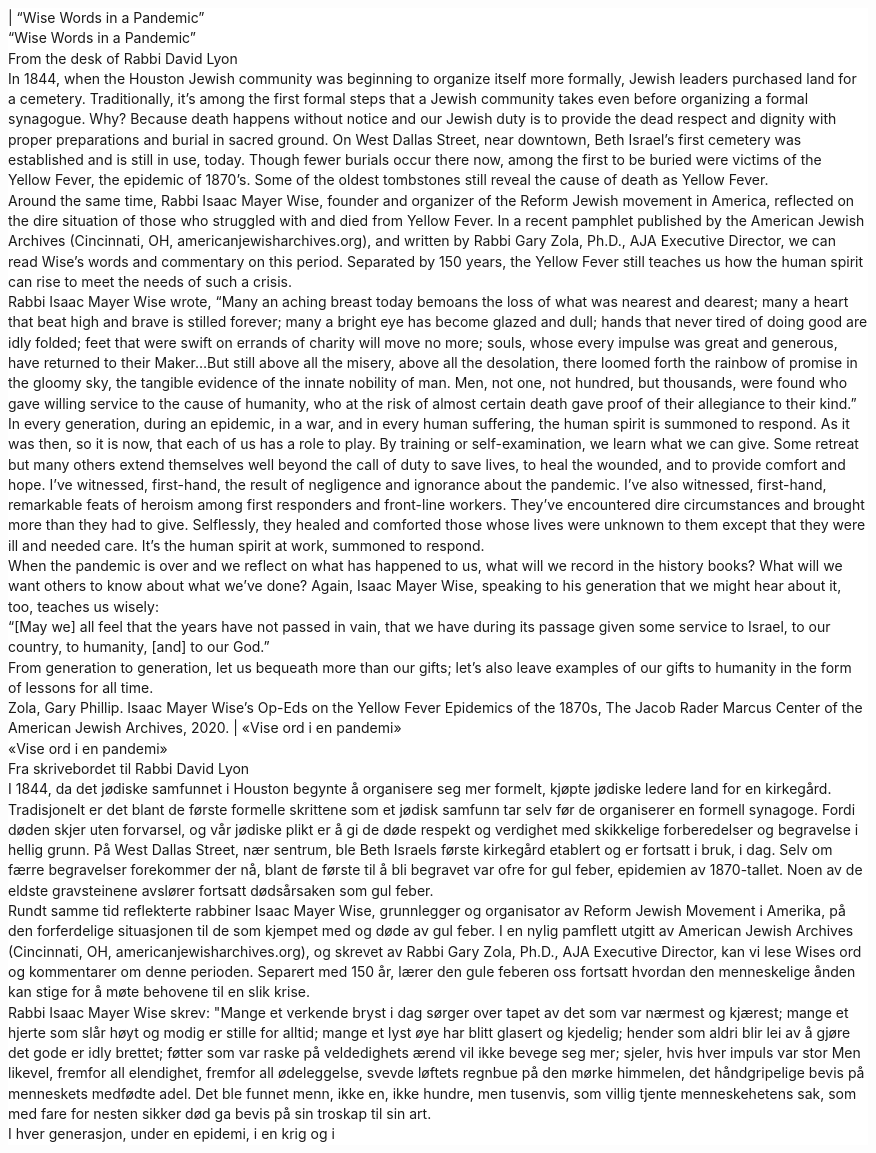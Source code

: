 | “Wise Words in a Pandemic”<br/>“Wise Words in a Pandemic”<br/>From the desk of Rabbi David Lyon<br/>In 1844, when the Houston Jewish community was beginning to organize itself more formally, Jewish leaders purchased land for a cemetery. Traditionally, it’s among the first formal steps that a Jewish community takes even before organizing a formal synagogue. Why? Because death happens without notice and our Jewish duty is to provide the dead respect and dignity with proper preparations and burial in sacred ground. On West Dallas Street, near downtown, Beth Israel’s first cemetery was established and is still in use, today. Though fewer burials occur there now, among the first to be buried were victims of the Yellow Fever, the epidemic of 1870’s. Some of the oldest tombstones still reveal the cause of death as Yellow Fever.<br/>Around the same time, Rabbi Isaac Mayer Wise, founder and organizer of the Reform Jewish movement in America, reflected on the dire situation of those who struggled with and died from Yellow Fever. In a recent pamphlet published by the American Jewish Archives (Cincinnati, OH, americanjewisharchives.org), and written by Rabbi Gary Zola, Ph.D., AJA Executive Director, we can read Wise’s words and commentary on this period. Separated by 150 years, the Yellow Fever still teaches us how the human spirit can rise to meet the needs of such a crisis.<br/>Rabbi Isaac Mayer Wise wrote, “Many an aching breast today bemoans the loss of what was nearest and dearest; many a heart that beat high and brave is stilled forever; many a bright eye has become glazed and dull; hands that never tired of doing good are idly folded; feet that were swift on errands of charity will move no more; souls, whose every impulse was great and generous, have returned to their Maker…But still above all the misery, above all the desolation, there loomed forth the rainbow of promise in the gloomy sky, the tangible evidence of the innate nobility of man. Men, not one, not hundred, but thousands, were found who gave willing service to the cause of humanity, who at the risk of almost certain death gave proof of their allegiance to their kind.”<br/>In every generation, during an epidemic, in a war, and in every human suffering, the human spirit is summoned to respond. As it was then, so it is now, that each of us has a role to play. By training or self-examination, we learn what we can give. Some retreat but many others extend themselves well beyond the call of duty to save lives, to heal the wounded, and to provide comfort and hope. I’ve witnessed, first-hand, the result of negligence and ignorance about the pandemic. I’ve also witnessed, first-hand, remarkable feats of heroism among first responders and front-line workers. They’ve encountered dire circumstances and brought more than they had to give. Selflessly, they healed and comforted those whose lives were unknown to them except that they were ill and needed care. It’s the human spirit at work, summoned to respond.<br/>When the pandemic is over and we reflect on what has happened to us, what will we record in the history books? What will we want others to know about what we’ve done? Again, Isaac Mayer Wise, speaking to his generation that we might hear about it, too, teaches us wisely:<br/>“[May we] all feel that the years have not passed in vain, that we have during its passage given some service to Israel, to our country, to humanity, [and] to our God.”<br/>From generation to generation, let us bequeath more than our gifts; let’s also leave examples of our gifts to humanity in the form of lessons for all time.<br/>Zola, Gary Phillip. Isaac Mayer Wise’s Op-Eds on the Yellow Fever Epidemics of the 1870s, The Jacob Rader Marcus Center of the American Jewish Archives, 2020. | «Vise ord i en pandemi»<br/>«Vise ord i en pandemi»<br/>Fra skrivebordet til Rabbi David Lyon<br/>I 1844, da det jødiske samfunnet i Houston begynte å organisere seg mer formelt, kjøpte jødiske ledere land for en kirkegård. Tradisjonelt er det blant de første formelle skrittene som et jødisk samfunn tar selv før de organiserer en formell synagoge. Fordi døden skjer uten forvarsel, og vår jødiske plikt er å gi de døde respekt og verdighet med skikkelige forberedelser og begravelse i hellig grunn. På West Dallas Street, nær sentrum, ble Beth Israels første kirkegård etablert og er fortsatt i bruk, i dag. Selv om færre begravelser forekommer der nå, blant de første til å bli begravet var ofre for gul feber, epidemien av 1870-tallet. Noen av de eldste gravsteinene avslører fortsatt dødsårsaken som gul feber.<br/>Rundt samme tid reflekterte rabbiner Isaac Mayer Wise, grunnlegger og organisator av Reform Jewish Movement i Amerika, på den forferdelige situasjonen til de som kjempet med og døde av gul feber. I en nylig pamflett utgitt av American Jewish Archives (Cincinnati, OH, americanjewisharchives.org), og skrevet av Rabbi Gary Zola, Ph.D., AJA Executive Director, kan vi lese Wises ord og kommentarer om denne perioden. Separert med 150 år, lærer den gule feberen oss fortsatt hvordan den menneskelige ånden kan stige for å møte behovene til en slik krise.<br/>Rabbi Isaac Mayer Wise skrev: "Mange et verkende bryst i dag sørger over tapet av det som var nærmest og kjærest; mange et hjerte som slår høyt og modig er stille for alltid; mange et lyst øye har blitt glasert og kjedelig; hender som aldri blir lei av å gjøre det gode er idly brettet; føtter som var raske på veldedighets ærend vil ikke bevege seg mer; sjeler, hvis hver impuls var stor Men likevel, fremfor all elendighet, fremfor all ødeleggelse, svevde løftets regnbue på den mørke himmelen, det håndgripelige bevis på menneskets medfødte adel. Det ble funnet menn, ikke en, ikke hundre, men tusenvis, som villig tjente menneskehetens sak, som med fare for nesten sikker død ga bevis på sin troskap til sin art.<br/>I hver generasjon, under en epidemi, i en krig og i